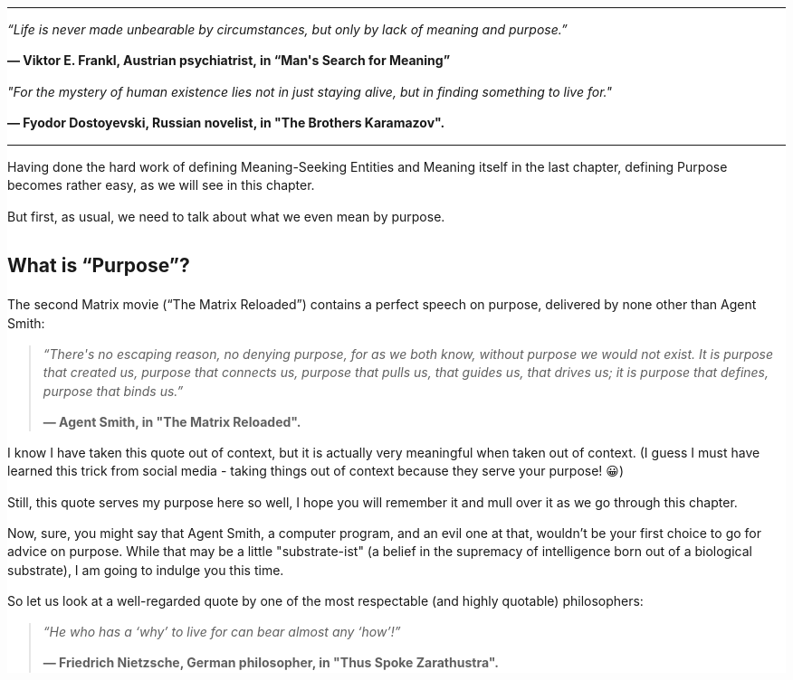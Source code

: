 ***



_“Life is never made unbearable by circumstances, but only by lack of meaning and purpose.”_&#x20;

**― Viktor E. Frankl, Austrian psychiatrist, in “Man's Search for Meaning”**



_"For the mystery of human existence lies not in just staying alive, but in finding something to live for."_&#x20;

**― Fyodor Dostoyevski, Russian novelist, in "The Brothers Karamazov".**



***







Having done the hard work of defining Meaning-Seeking Entities and Meaning itself in the last chapter, defining Purpose becomes rather easy, as we will see in this chapter.

But first, as usual, we need to talk about what we even mean by purpose.

## What is “Purpose”? <a href="#_apvgxumfzfaq" id="_apvgxumfzfaq"></a>

The second Matrix movie (“The Matrix Reloaded”) contains a perfect speech on purpose, delivered by none other than Agent Smith:



> _“There's no escaping reason, no denying purpose, for as we both know, without purpose we would not exist. It is purpose that created us, purpose that connects us, purpose that pulls us, that guides us, that drives us; it is purpose that defines, purpose that binds us.”_
>
> **― Agent Smith, in "The Matrix Reloaded".**



I know I have taken this quote out of context, but it is actually very meaningful when taken out of context. (I guess I must have learned this trick from social media - taking things out of context because they serve your purpose! 😀)

Still, this quote serves my purpose here so well, I hope you will remember it and mull over it as we go through this chapter.

Now, sure, you might say that Agent Smith, a computer program, and an evil one at that, wouldn’t be your first choice to go for advice on purpose. While that may be a little "substrate-ist" (a belief in the supremacy of intelligence born out of a biological substrate), I am going to indulge you this time.

So let us look at a well-regarded quote by one of the most respectable (and highly quotable) philosophers:



> _“He who has a ‘why’ to live for can bear almost any ‘how’!”_
>
> **― Friedrich Nietzsche, German philosopher, in "Thus Spoke Zarathustra".**
